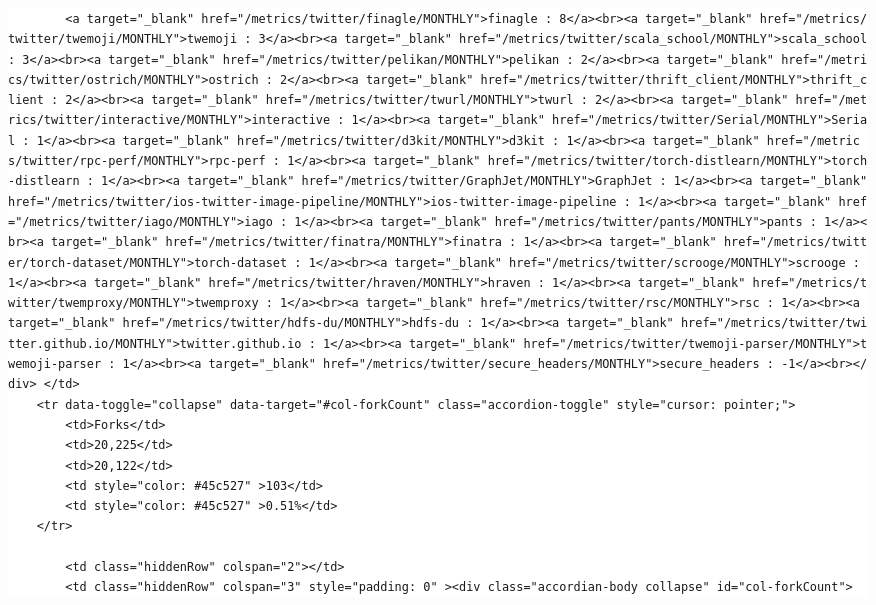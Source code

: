             <a target="_blank" href="/metrics/twitter/finagle/MONTHLY">finagle : 8</a><br><a target="_blank" href="/metrics/twitter/twemoji/MONTHLY">twemoji : 3</a><br><a target="_blank" href="/metrics/twitter/scala_school/MONTHLY">scala_school : 3</a><br><a target="_blank" href="/metrics/twitter/pelikan/MONTHLY">pelikan : 2</a><br><a target="_blank" href="/metrics/twitter/ostrich/MONTHLY">ostrich : 2</a><br><a target="_blank" href="/metrics/twitter/thrift_client/MONTHLY">thrift_client : 2</a><br><a target="_blank" href="/metrics/twitter/twurl/MONTHLY">twurl : 2</a><br><a target="_blank" href="/metrics/twitter/interactive/MONTHLY">interactive : 1</a><br><a target="_blank" href="/metrics/twitter/Serial/MONTHLY">Serial : 1</a><br><a target="_blank" href="/metrics/twitter/d3kit/MONTHLY">d3kit : 1</a><br><a target="_blank" href="/metrics/twitter/rpc-perf/MONTHLY">rpc-perf : 1</a><br><a target="_blank" href="/metrics/twitter/torch-distlearn/MONTHLY">torch-distlearn : 1</a><br><a target="_blank" href="/metrics/twitter/GraphJet/MONTHLY">GraphJet : 1</a><br><a target="_blank" href="/metrics/twitter/ios-twitter-image-pipeline/MONTHLY">ios-twitter-image-pipeline : 1</a><br><a target="_blank" href="/metrics/twitter/iago/MONTHLY">iago : 1</a><br><a target="_blank" href="/metrics/twitter/pants/MONTHLY">pants : 1</a><br><a target="_blank" href="/metrics/twitter/finatra/MONTHLY">finatra : 1</a><br><a target="_blank" href="/metrics/twitter/torch-dataset/MONTHLY">torch-dataset : 1</a><br><a target="_blank" href="/metrics/twitter/scrooge/MONTHLY">scrooge : 1</a><br><a target="_blank" href="/metrics/twitter/hraven/MONTHLY">hraven : 1</a><br><a target="_blank" href="/metrics/twitter/twemproxy/MONTHLY">twemproxy : 1</a><br><a target="_blank" href="/metrics/twitter/rsc/MONTHLY">rsc : 1</a><br><a target="_blank" href="/metrics/twitter/hdfs-du/MONTHLY">hdfs-du : 1</a><br><a target="_blank" href="/metrics/twitter/twitter.github.io/MONTHLY">twitter.github.io : 1</a><br><a target="_blank" href="/metrics/twitter/twemoji-parser/MONTHLY">twemoji-parser : 1</a><br><a target="_blank" href="/metrics/twitter/secure_headers/MONTHLY">secure_headers : -1</a><br></div> </td>
        <tr data-toggle="collapse" data-target="#col-forkCount" class="accordion-toggle" style="cursor: pointer;">
            <td>Forks</td>
            <td>20,225</td>
            <td>20,122</td>
            <td style="color: #45c527" >103</td>
            <td style="color: #45c527" >0.51%</td>
        </tr>
        
            <td class="hiddenRow" colspan="2"></td>
            <td class="hiddenRow" colspan="3" style="padding: 0" ><div class="accordian-body collapse" id="col-forkCount">